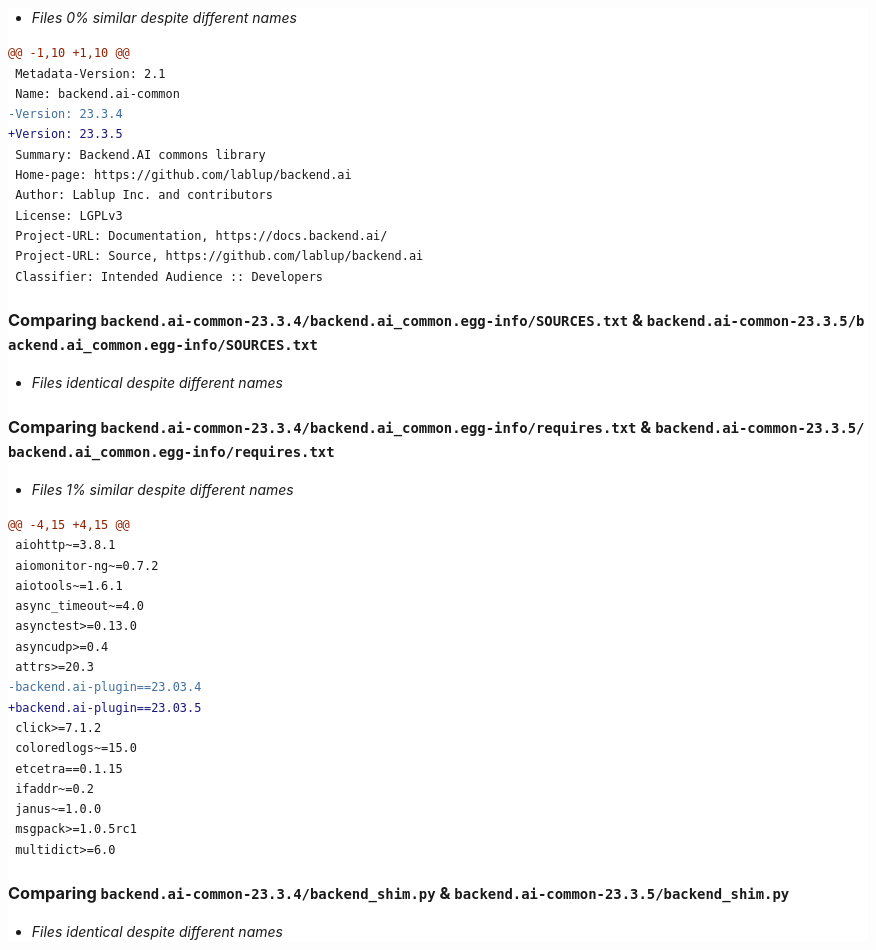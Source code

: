  * *Files 0% similar despite different names*

```diff
@@ -1,10 +1,10 @@
 Metadata-Version: 2.1
 Name: backend.ai-common
-Version: 23.3.4
+Version: 23.3.5
 Summary: Backend.AI commons library
 Home-page: https://github.com/lablup/backend.ai
 Author: Lablup Inc. and contributors
 License: LGPLv3
 Project-URL: Documentation, https://docs.backend.ai/
 Project-URL: Source, https://github.com/lablup/backend.ai
 Classifier: Intended Audience :: Developers
```

### Comparing `backend.ai-common-23.3.4/backend.ai_common.egg-info/SOURCES.txt` & `backend.ai-common-23.3.5/backend.ai_common.egg-info/SOURCES.txt`

 * *Files identical despite different names*

### Comparing `backend.ai-common-23.3.4/backend.ai_common.egg-info/requires.txt` & `backend.ai-common-23.3.5/backend.ai_common.egg-info/requires.txt`

 * *Files 1% similar despite different names*

```diff
@@ -4,15 +4,15 @@
 aiohttp~=3.8.1
 aiomonitor-ng~=0.7.2
 aiotools~=1.6.1
 async_timeout~=4.0
 asynctest>=0.13.0
 asyncudp>=0.4
 attrs>=20.3
-backend.ai-plugin==23.03.4
+backend.ai-plugin==23.03.5
 click>=7.1.2
 coloredlogs~=15.0
 etcetra==0.1.15
 ifaddr~=0.2
 janus~=1.0.0
 msgpack>=1.0.5rc1
 multidict>=6.0
```

### Comparing `backend.ai-common-23.3.4/backend_shim.py` & `backend.ai-common-23.3.5/backend_shim.py`

 * *Files identical despite different names*
